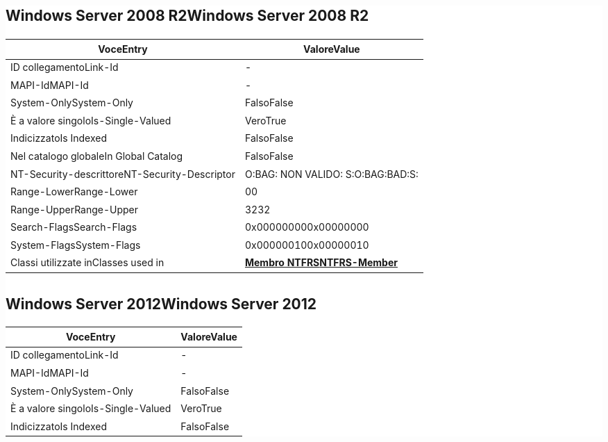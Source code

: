## <a name="windows-server-2008-r2"></a><span data-ttu-id="22ce6-229">Windows Server 2008 R2</span><span class="sxs-lookup"><span data-stu-id="22ce6-229">Windows Server 2008 R2</span></span>



| <span data-ttu-id="22ce6-230">Voce</span><span class="sxs-lookup"><span data-stu-id="22ce6-230">Entry</span></span> | <span data-ttu-id="22ce6-231">Valore</span><span class="sxs-lookup"><span data-stu-id="22ce6-231">Value</span></span> |
|------------------------|--------------------------------------------------|
| <span data-ttu-id="22ce6-232">ID collegamento</span><span class="sxs-lookup"><span data-stu-id="22ce6-232">Link-Id</span></span>                | \-                                               |
| <span data-ttu-id="22ce6-233">MAPI-Id</span><span class="sxs-lookup"><span data-stu-id="22ce6-233">MAPI-Id</span></span>                | \-                                               |
| <span data-ttu-id="22ce6-234">System-Only</span><span class="sxs-lookup"><span data-stu-id="22ce6-234">System-Only</span></span>            | <span data-ttu-id="22ce6-235">Falso</span><span class="sxs-lookup"><span data-stu-id="22ce6-235">False</span></span>                                            |
| <span data-ttu-id="22ce6-236">È a valore singolo</span><span class="sxs-lookup"><span data-stu-id="22ce6-236">Is-Single-Valued</span></span>       | <span data-ttu-id="22ce6-237">Vero</span><span class="sxs-lookup"><span data-stu-id="22ce6-237">True</span></span>                                             |
| <span data-ttu-id="22ce6-238">Indicizzato</span><span class="sxs-lookup"><span data-stu-id="22ce6-238">Is Indexed</span></span>             | <span data-ttu-id="22ce6-239">Falso</span><span class="sxs-lookup"><span data-stu-id="22ce6-239">False</span></span>                                            |
| <span data-ttu-id="22ce6-240">Nel catalogo globale</span><span class="sxs-lookup"><span data-stu-id="22ce6-240">In Global Catalog</span></span>      | <span data-ttu-id="22ce6-241">Falso</span><span class="sxs-lookup"><span data-stu-id="22ce6-241">False</span></span>                                            |
| <span data-ttu-id="22ce6-242">NT-Security-descrittore</span><span class="sxs-lookup"><span data-stu-id="22ce6-242">NT-Security-Descriptor</span></span> | <span data-ttu-id="22ce6-243">O:BAG: NON VALIDO: S:</span><span class="sxs-lookup"><span data-stu-id="22ce6-243">O:BAG:BAD:S:</span></span>                                     |
| <span data-ttu-id="22ce6-244">Range-Lower</span><span class="sxs-lookup"><span data-stu-id="22ce6-244">Range-Lower</span></span>            | <span data-ttu-id="22ce6-245">0</span><span class="sxs-lookup"><span data-stu-id="22ce6-245">0</span></span>                                                |
| <span data-ttu-id="22ce6-246">Range-Upper</span><span class="sxs-lookup"><span data-stu-id="22ce6-246">Range-Upper</span></span>            | <span data-ttu-id="22ce6-247">32</span><span class="sxs-lookup"><span data-stu-id="22ce6-247">32</span></span>                                               |
| <span data-ttu-id="22ce6-248">Search-Flags</span><span class="sxs-lookup"><span data-stu-id="22ce6-248">Search-Flags</span></span>           | <span data-ttu-id="22ce6-249">0x00000000</span><span class="sxs-lookup"><span data-stu-id="22ce6-249">0x00000000</span></span>                                       |
| <span data-ttu-id="22ce6-250">System-Flags</span><span class="sxs-lookup"><span data-stu-id="22ce6-250">System-Flags</span></span>           | <span data-ttu-id="22ce6-251">0x00000010</span><span class="sxs-lookup"><span data-stu-id="22ce6-251">0x00000010</span></span>                                       |
| <span data-ttu-id="22ce6-252">Classi utilizzate in</span><span class="sxs-lookup"><span data-stu-id="22ce6-252">Classes used in</span></span>        | [<span data-ttu-id="22ce6-253">**Membro NTFRS**</span><span class="sxs-lookup"><span data-stu-id="22ce6-253">**NTFRS-Member**</span></span>](c-ntfrsmember.md)<br/> |



## <a name="windows-server-2012"></a><span data-ttu-id="22ce6-254">Windows Server 2012</span><span class="sxs-lookup"><span data-stu-id="22ce6-254">Windows Server 2012</span></span>



| <span data-ttu-id="22ce6-255">Voce</span><span class="sxs-lookup"><span data-stu-id="22ce6-255">Entry</span></span> | <span data-ttu-id="22ce6-256">Valore</span><span class="sxs-lookup"><span data-stu-id="22ce6-256">Value</span></span> |
|------------------------|--------------------------------------------------|
| <span data-ttu-id="22ce6-257">ID collegamento</span><span class="sxs-lookup"><span data-stu-id="22ce6-257">Link-Id</span></span>                | \-                                               |
| <span data-ttu-id="22ce6-258">MAPI-Id</span><span class="sxs-lookup"><span data-stu-id="22ce6-258">MAPI-Id</span></span>                | \-                                               |
| <span data-ttu-id="22ce6-259">System-Only</span><span class="sxs-lookup"><span data-stu-id="22ce6-259">System-Only</span></span>            | <span data-ttu-id="22ce6-260">Falso</span><span class="sxs-lookup"><span data-stu-id="22ce6-260">False</span></span>                                            |
| <span data-ttu-id="22ce6-261">È a valore singolo</span><span class="sxs-lookup"><span data-stu-id="22ce6-261">Is-Single-Valued</span></span>       | <span data-ttu-id="22ce6-262">Vero</span><span class="sxs-lookup"><span data-stu-id="22ce6-262">True</span></span>                                             |
| <span data-ttu-id="22ce6-263">Indicizzato</span><span class="sxs-lookup"><span data-stu-id="22ce6-263">Is Indexed</span></span>             | <span data-ttu-id="22ce6-264">Falso</span><span class="sxs-lookup"><span data-stu-id="22ce6-264">False</span></span>                                            |